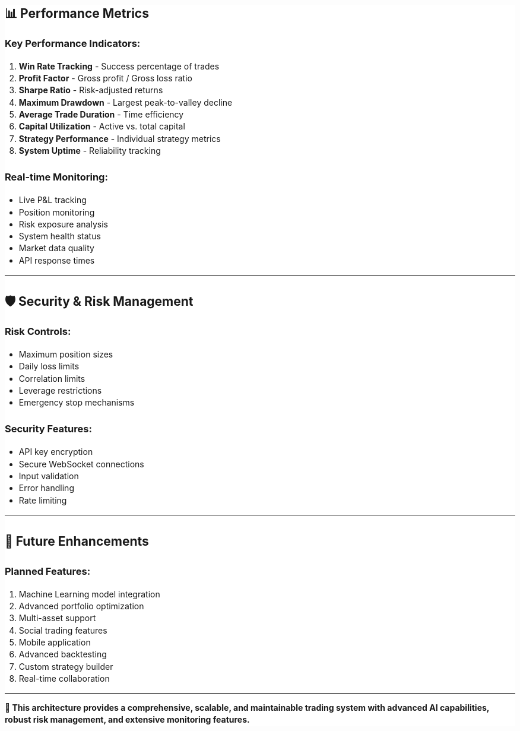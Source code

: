 ## 📊 Performance Metrics

### **Key Performance Indicators:**

1. **Win Rate Tracking** - Success percentage of trades
2. **Profit Factor** - Gross profit / Gross loss ratio
3. **Sharpe Ratio** - Risk-adjusted returns
4. **Maximum Drawdown** - Largest peak-to-valley decline
5. **Average Trade Duration** - Time efficiency
6. **Capital Utilization** - Active vs. total capital
7. **Strategy Performance** - Individual strategy metrics
8. **System Uptime** - Reliability tracking

### **Real-time Monitoring:**

- Live P&L tracking
- Position monitoring
- Risk exposure analysis
- System health status
- Market data quality
- API response times

---

## 🛡️ Security & Risk Management

### **Risk Controls:**
- Maximum position sizes
- Daily loss limits
- Correlation limits
- Leverage restrictions
- Emergency stop mechanisms

### **Security Features:**
- API key encryption
- Secure WebSocket connections
- Input validation
- Error handling
- Rate limiting

---

## 🔮 Future Enhancements

### **Planned Features:**
1. Machine Learning model integration
2. Advanced portfolio optimization
3. Multi-asset support
4. Social trading features
5. Mobile application
6. Advanced backtesting
7. Custom strategy builder
8. Real-time collaboration

---

**🎯 This architecture provides a comprehensive, scalable, and maintainable trading system with advanced AI capabilities, robust risk management, and extensive monitoring features.**